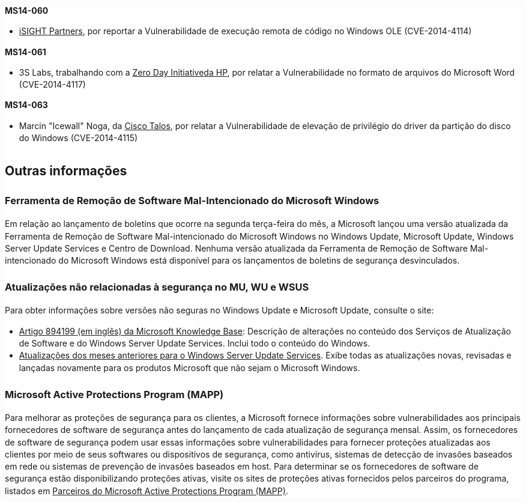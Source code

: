 **MS14-060**

-   [iSIGHT Partners](http://www.isightpartners.com/), por reportar a Vulnerabilidade de execução remota de código no Windows OLE (CVE-2014-4114)

**MS14-061**

-   3S Labs, trabalhando com a [Zero Day Initiative](http://www.hpenterprisesecurity.com/products)[da HP](http://www.zerodayinitiative.com/), por relatar a Vulnerabilidade no formato de arquivos do Microsoft Word (CVE-2014-4117)

**MS14-063**

-   Marcin "Icewall" Noga, da [Cisco Talos](http://www.sourcefire.com/solutions/research), por relatar a Vulnerabilidade de elevação de privilégio do driver da partição do disco do Windows (CVE-2014-4115)

Outras informações
------------------

<span id="sectionToggle5"></span>
### Ferramenta de Remoção de Software Mal-Intencionado do Microsoft Windows

Em relação ao lançamento de boletins que ocorre na segunda terça-feira do mês, a Microsoft lançou uma versão atualizada da Ferramenta de Remoção de Software Mal-intencionado do Microsoft Windows no Windows Update, Microsoft Update, Windows Server Update Services e Centro de Download. Nenhuma versão atualizada da Ferramenta de Remoção de Software Mal-intencionado do Microsoft Windows está disponível para os lançamentos de boletins de segurança desvinculados.

### Atualizações não relacionadas à segurança no MU, WU e WSUS

Para obter informações sobre versões não seguras no Windows Update e Microsoft Update, consulte o site:

-   [Artigo 894199 (em inglês) da Microsoft Knowledge Base](https://support.microsoft.com/kb/894199): Descrição de alterações no conteúdo dos Serviços de Atualização de Software e do Windows Server Update Services. Inclui todo o conteúdo do Windows.
-   [Atualizações dos meses anteriores para o Windows Server Update Services](http://technet.microsoft.com/wsus/bb456965). Exibe todas as atualizações novas, revisadas e lançadas novamente para os produtos Microsoft que não sejam o Microsoft Windows.

### Microsoft Active Protections Program (MAPP)

Para melhorar as proteções de segurança para os clientes, a Microsoft fornece informações sobre vulnerabilidades aos principais fornecedores de software de segurança antes do lançamento de cada atualização de segurança mensal. Assim, os fornecedores de software de segurança podem usar essas informações sobre vulnerabilidades para fornecer proteções atualizadas aos clientes por meio de seus softwares ou dispositivos de segurança, como antivírus, sistemas de detecção de invasões baseados em rede ou sistemas de prevenção de invasões baseados em host. Para determinar se os fornecedores de software de segurança estão disponibilizando proteções ativas, visite os sites de proteções ativas fornecidos pelos parceiros do programa, listados em [Parceiros do Microsoft Active Protections Program (MAPP)](http://go.microsoft.com/fwlink/?linkid=215201).
